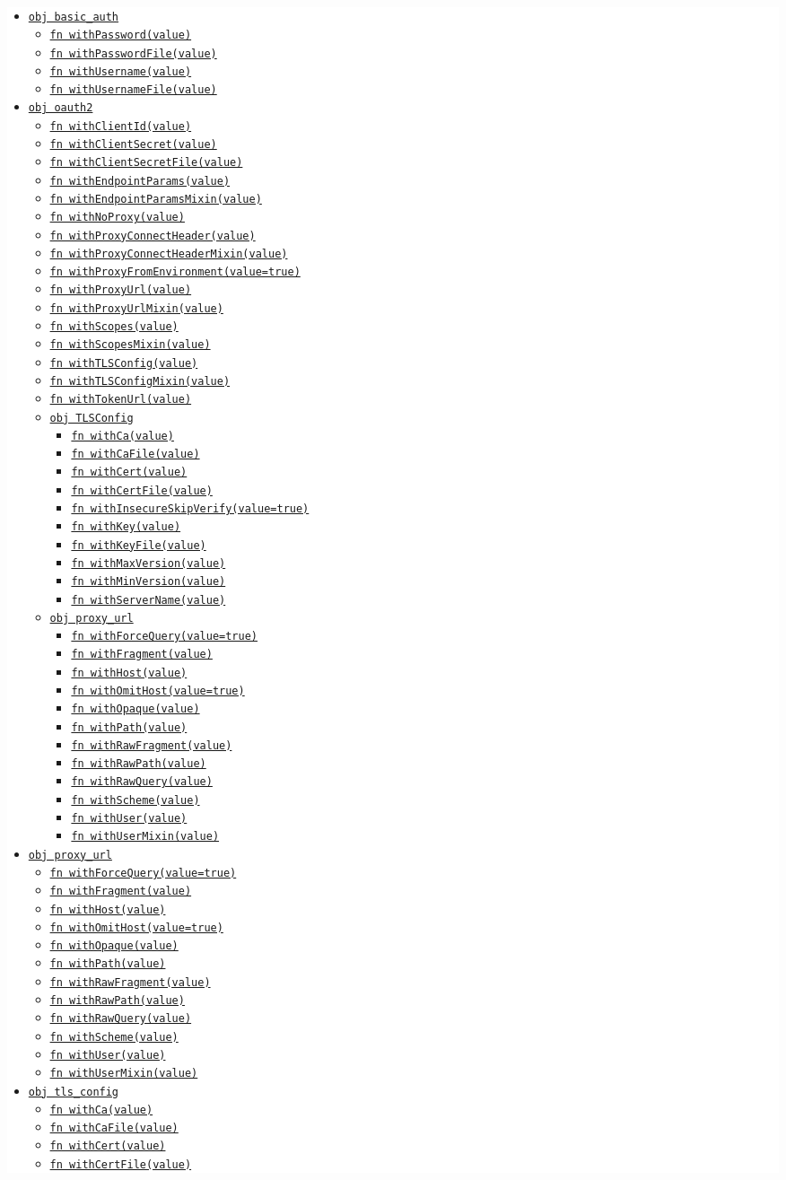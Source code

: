   * [`obj basic_auth`](#obj-http_configbasic_auth)
    * [`fn withPassword(value)`](#fn-http_configbasic_authwithpassword)
    * [`fn withPasswordFile(value)`](#fn-http_configbasic_authwithpasswordfile)
    * [`fn withUsername(value)`](#fn-http_configbasic_authwithusername)
    * [`fn withUsernameFile(value)`](#fn-http_configbasic_authwithusernamefile)
  * [`obj oauth2`](#obj-http_configoauth2)
    * [`fn withClientId(value)`](#fn-http_configoauth2withclientid)
    * [`fn withClientSecret(value)`](#fn-http_configoauth2withclientsecret)
    * [`fn withClientSecretFile(value)`](#fn-http_configoauth2withclientsecretfile)
    * [`fn withEndpointParams(value)`](#fn-http_configoauth2withendpointparams)
    * [`fn withEndpointParamsMixin(value)`](#fn-http_configoauth2withendpointparamsmixin)
    * [`fn withNoProxy(value)`](#fn-http_configoauth2withnoproxy)
    * [`fn withProxyConnectHeader(value)`](#fn-http_configoauth2withproxyconnectheader)
    * [`fn withProxyConnectHeaderMixin(value)`](#fn-http_configoauth2withproxyconnectheadermixin)
    * [`fn withProxyFromEnvironment(value=true)`](#fn-http_configoauth2withproxyfromenvironment)
    * [`fn withProxyUrl(value)`](#fn-http_configoauth2withproxyurl)
    * [`fn withProxyUrlMixin(value)`](#fn-http_configoauth2withproxyurlmixin)
    * [`fn withScopes(value)`](#fn-http_configoauth2withscopes)
    * [`fn withScopesMixin(value)`](#fn-http_configoauth2withscopesmixin)
    * [`fn withTLSConfig(value)`](#fn-http_configoauth2withtlsconfig)
    * [`fn withTLSConfigMixin(value)`](#fn-http_configoauth2withtlsconfigmixin)
    * [`fn withTokenUrl(value)`](#fn-http_configoauth2withtokenurl)
    * [`obj TLSConfig`](#obj-http_configoauth2tlsconfig)
      * [`fn withCa(value)`](#fn-http_configoauth2tlsconfigwithca)
      * [`fn withCaFile(value)`](#fn-http_configoauth2tlsconfigwithcafile)
      * [`fn withCert(value)`](#fn-http_configoauth2tlsconfigwithcert)
      * [`fn withCertFile(value)`](#fn-http_configoauth2tlsconfigwithcertfile)
      * [`fn withInsecureSkipVerify(value=true)`](#fn-http_configoauth2tlsconfigwithinsecureskipverify)
      * [`fn withKey(value)`](#fn-http_configoauth2tlsconfigwithkey)
      * [`fn withKeyFile(value)`](#fn-http_configoauth2tlsconfigwithkeyfile)
      * [`fn withMaxVersion(value)`](#fn-http_configoauth2tlsconfigwithmaxversion)
      * [`fn withMinVersion(value)`](#fn-http_configoauth2tlsconfigwithminversion)
      * [`fn withServerName(value)`](#fn-http_configoauth2tlsconfigwithservername)
    * [`obj proxy_url`](#obj-http_configoauth2proxy_url)
      * [`fn withForceQuery(value=true)`](#fn-http_configoauth2proxy_urlwithforcequery)
      * [`fn withFragment(value)`](#fn-http_configoauth2proxy_urlwithfragment)
      * [`fn withHost(value)`](#fn-http_configoauth2proxy_urlwithhost)
      * [`fn withOmitHost(value=true)`](#fn-http_configoauth2proxy_urlwithomithost)
      * [`fn withOpaque(value)`](#fn-http_configoauth2proxy_urlwithopaque)
      * [`fn withPath(value)`](#fn-http_configoauth2proxy_urlwithpath)
      * [`fn withRawFragment(value)`](#fn-http_configoauth2proxy_urlwithrawfragment)
      * [`fn withRawPath(value)`](#fn-http_configoauth2proxy_urlwithrawpath)
      * [`fn withRawQuery(value)`](#fn-http_configoauth2proxy_urlwithrawquery)
      * [`fn withScheme(value)`](#fn-http_configoauth2proxy_urlwithscheme)
      * [`fn withUser(value)`](#fn-http_configoauth2proxy_urlwithuser)
      * [`fn withUserMixin(value)`](#fn-http_configoauth2proxy_urlwithusermixin)
  * [`obj proxy_url`](#obj-http_configproxy_url)
    * [`fn withForceQuery(value=true)`](#fn-http_configproxy_urlwithforcequery)
    * [`fn withFragment(value)`](#fn-http_configproxy_urlwithfragment)
    * [`fn withHost(value)`](#fn-http_configproxy_urlwithhost)
    * [`fn withOmitHost(value=true)`](#fn-http_configproxy_urlwithomithost)
    * [`fn withOpaque(value)`](#fn-http_configproxy_urlwithopaque)
    * [`fn withPath(value)`](#fn-http_configproxy_urlwithpath)
    * [`fn withRawFragment(value)`](#fn-http_configproxy_urlwithrawfragment)
    * [`fn withRawPath(value)`](#fn-http_configproxy_urlwithrawpath)
    * [`fn withRawQuery(value)`](#fn-http_configproxy_urlwithrawquery)
    * [`fn withScheme(value)`](#fn-http_configproxy_urlwithscheme)
    * [`fn withUser(value)`](#fn-http_configproxy_urlwithuser)
    * [`fn withUserMixin(value)`](#fn-http_configproxy_urlwithusermixin)
  * [`obj tls_config`](#obj-http_configtls_config)
    * [`fn withCa(value)`](#fn-http_configtls_configwithca)
    * [`fn withCaFile(value)`](#fn-http_configtls_configwithcafile)
    * [`fn withCert(value)`](#fn-http_configtls_configwithcert)
    * [`fn withCertFile(value)`](#fn-http_configtls_configwithcertfile)